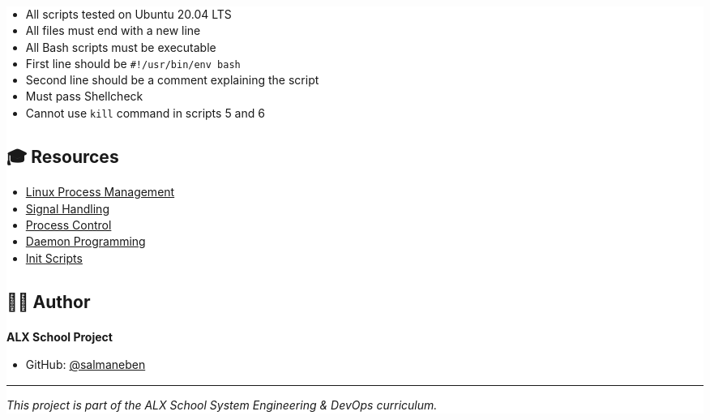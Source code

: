 - All scripts tested on Ubuntu 20.04 LTS
- All files must end with a new line
- All Bash scripts must be executable
- First line should be `#!/usr/bin/env bash`
- Second line should be a comment explaining the script
- Must pass Shellcheck
- Cannot use `kill` command in scripts 5 and 6

## 🎓 Resources

- [Linux Process Management](https://www.tutorialspoint.com/unix/unix-processes.htm)
- [Signal Handling](https://www.gnu.org/software/libc/manual/html_node/Signal-Handling.html)
- [Process Control](https://tldp.org/LDP/abs/html/x9644.html)
- [Daemon Programming](https://www.netzmafia.de/skripten/unix/linux-daemon-howto.html)
- [Init Scripts](https://bash.cyberciti.biz/guide/Writing_your_first_shell_script)

## 👨‍💻 Author

**ALX School Project**
- GitHub: [@salmaneben](https://github.com/salmaneben)

---

*This project is part of the ALX School System Engineering & DevOps curriculum.*